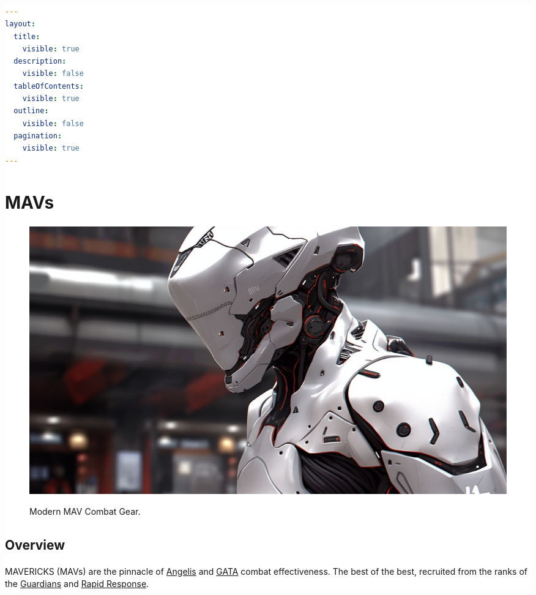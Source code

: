 ```yaml
---
layout:
  title:
    visible: true
  description:
    visible: false
  tableOfContents:
    visible: true
  outline:
    visible: false
  pagination:
    visible: true
---
```


# MAVs

<figure><img src="../../../.gitbook/assets/nomoney420_extreme_close_up_character_in_slim_armored_combat_su_b94de5e5-759b-4d56-80d7-a6f52d6e4847.png" alt=""><figcaption><p>Modern MAV Combat Gear.</p></figcaption></figure>

## Overview

MAVERICKS (MAVs) are the pinnacle of [Angelis](angelis.md) and [GATA](../the-basics.md) combat effectiveness. The best of the best, recruited from the ranks of the [Guardians](guardians.md) and [Rapid Response](rapid-response.md).
